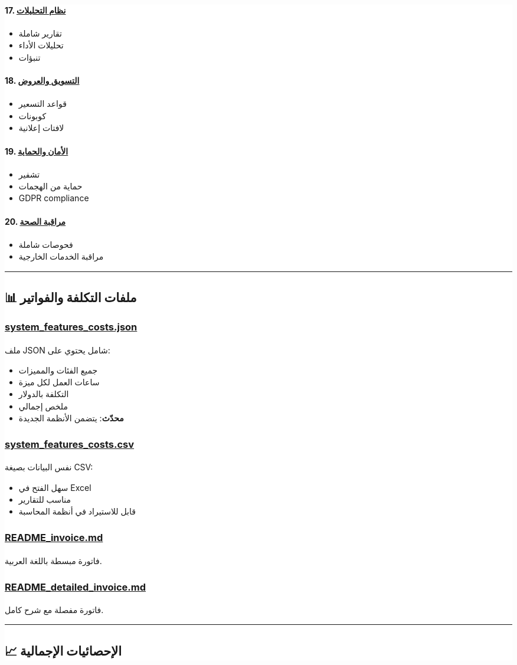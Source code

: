 #### 17. [نظام التحليلات](./ANALYTICS_SYSTEM_FEATURES.md)
- تقارير شاملة
- تحليلات الأداء
- تنبؤات

#### 18. [التسويق والعروض](./MARKETING_SYSTEM_FEATURES.md)
- قواعد التسعير
- كوبونات
- لافتات إعلانية

#### 19. [الأمان والحماية](./SECURITY_SYSTEM_FEATURES.md)
- تشفير
- حماية من الهجمات
- GDPR compliance

#### 20. [مراقبة الصحة](./HEALTH_MONITORING_SYSTEM_FEATURES.md)
- فحوصات شاملة
- مراقبة الخدمات الخارجية

---

## 📊 ملفات التكلفة والفواتير

### [system_features_costs.json](./system_features_costs.json)
ملف JSON شامل يحتوي على:
- جميع الفئات والمميزات
- ساعات العمل لكل ميزة
- التكلفة بالدولار
- ملخص إجمالي
- **محدّث**: يتضمن الأنظمة الجديدة

### [system_features_costs.csv](./system_features_costs.csv)
نفس البيانات بصيغة CSV:
- سهل الفتح في Excel
- مناسب للتقارير
- قابل للاستيراد في أنظمة المحاسبة

### [README_invoice.md](./README_invoice.md)
فاتورة مبسطة باللغة العربية.

### [README_detailed_invoice.md](./README_detailed_invoice.md)
فاتورة مفصلة مع شرح كامل.

---

## 📈 الإحصائيات الإجمالية
